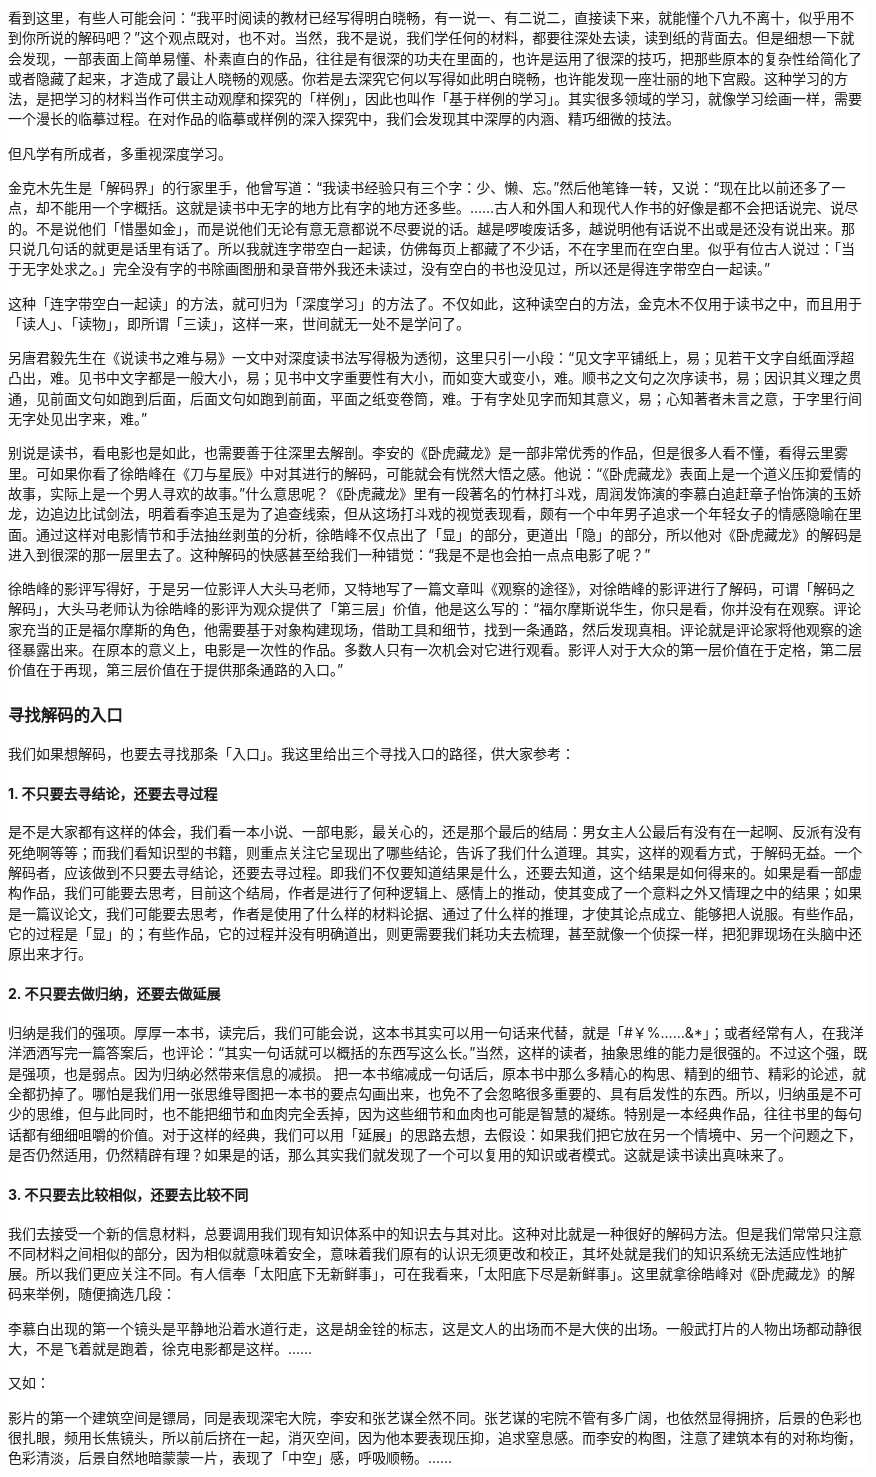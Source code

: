 看到这里，有些人可能会问：“我平时阅读的教材已经写得明白晓畅，有一说一、有二说二，直接读下来，就能懂个八九不离十，似乎用不到你所说的解码吧？”这个观点既对，也不对。当然，我不是说，我们学任何的材料，都要往深处去读，读到纸的背面去。但是细想一下就会发现，一部表面上简单易懂、朴素直白的作品，往往是有很深的功夫在里面的，也许是运用了很深的技巧，把那些原本的复杂性给简化了或者隐藏了起来，才造成了最让人晓畅的观感。你若是去深究它何以写得如此明白晓畅，也许能发现一座壮丽的地下宫殿。这种学习的方法，是把学习的材料当作可供主动观摩和探究的「样例」，因此也叫作「基于样例的学习」。其实很多领域的学习，就像学习绘画一样，需要一个漫长的临摹过程。在对作品的临摹或样例的深入探究中，我们会发现其中深厚的内涵、精巧细微的技法。

但凡学有所成者，多重视深度学习。

金克木先生是「解码界」的行家里手，他曾写道：“我读书经验只有三个字：少、懒、忘。”然后他笔锋一转，又说：“现在比以前还多了一点，却不能用一个字概括。这就是读书中无字的地方比有字的地方还多些。……古人和外国人和现代人作书的好像是都不会把话说完、说尽的。不是说他们「惜墨如金」，而是说他们无论有意无意都说不尽要说的话。越是啰唆废话多，越说明他有话说不出或是还没有说出来。那只说几句话的就更是话里有话了。所以我就连字带空白一起读，仿佛每页上都藏了不少话，不在字里而在空白里。似乎有位古人说过：「当于无字处求之。」完全没有字的书除画图册和录音带外我还未读过，没有空白的书也没见过，所以还是得连字带空白一起读。”

这种「连字带空白一起读」的方法，就可归为「深度学习」的方法了。不仅如此，这种读空白的方法，金克木不仅用于读书之中，而且用于「读人」、「读物」，即所谓「三读」，这样一来，世间就无一处不是学问了。

另唐君毅先生在《说读书之难与易》一文中对深度读书法写得极为透彻，这里只引一小段：“见文字平铺纸上，易；见若干文字自纸面浮超凸出，难。见书中文字都是一般大小，易；见书中文字重要性有大小，而如变大或变小，难。顺书之文句之次序读书，易；因识其义理之贯通，见前面文句如跑到后面，后面文句如跑到前面，平面之纸变卷筒，难。于有字处见字而知其意义，易；心知著者未言之意，于字里行间无字处见出字来，难。”

别说是读书，看电影也是如此，也需要善于往深里去解剖。李安的《卧虎藏龙》是一部非常优秀的作品，但是很多人看不懂，看得云里雾里。可如果你看了徐皓峰在《刀与星辰》中对其进行的解码，可能就会有恍然大悟之感。他说：“《卧虎藏龙》表面上是一个道义压抑爱情的故事，实际上是一个男人寻欢的故事。”什么意思呢？《卧虎藏龙》里有一段著名的竹林打斗戏，周润发饰演的李慕白追赶章子怡饰演的玉娇龙，边追边比试剑法，明着看李追玉是为了追查线索，但从这场打斗戏的视觉表现看，颇有一个中年男子追求一个年轻女子的情感隐喻在里面。通过这样对电影情节和手法抽丝剥茧的分析，徐皓峰不仅点出了「显」的部分，更道出「隐」的部分，所以他对《卧虎藏龙》的解码是进入到很深的那一层里去了。这种解码的快感甚至给我们一种错觉：“我是不是也会拍一点点电影了呢？”

徐皓峰的影评写得好，于是另一位影评人大头马老师，又特地写了一篇文章叫《观察的途径》，对徐皓峰的影评进行了解码，可谓「解码之解码」，大头马老师认为徐皓峰的影评为观众提供了「第三层」价值，他是这么写的：“福尔摩斯说华生，你只是看，你并没有在观察。评论家充当的正是福尔摩斯的角色，他需要基于对象构建现场，借助工具和细节，找到一条通路，然后发现真相。评论就是评论家将他观察的途径暴露出来。在原本的意义上，电影是一次性的作品。多数人只有一次机会对它进行观看。影评人对于大众的第一层价值在于定格，第二层价值在于再现，第三层价值在于提供那条通路的入口。”

### 寻找解码的入口

我们如果想解码，也要去寻找那条「入口」。我这里给出三个寻找入口的路径，供大家参考：

#### 1. 不只要去寻结论，还要去寻过程

是不是大家都有这样的体会，我们看一本小说、一部电影，最关心的，还是那个最后的结局：男女主人公最后有没有在一起啊、反派有没有死绝啊等等；而我们看知识型的书籍，则重点关注它呈现出了哪些结论，告诉了我们什么道理。其实，这样的观看方式，于解码无益。一个解码者，应该做到不只要去寻结论，还要去寻过程。即我们不仅要知道结果是什么，还要去知道，这个结果是如何得来的。如果是看一部虚构作品，我们可能要去思考，目前这个结局，作者是进行了何种逻辑上、感情上的推动，使其变成了一个意料之外又情理之中的结果；如果是一篇议论文，我们可能要去思考，作者是使用了什么样的材料论据、通过了什么样的推理，才使其论点成立、能够把人说服。有些作品，它的过程是「显」的；有些作品，它的过程并没有明确道出，则更需要我们耗功夫去梳理，甚至就像一个侦探一样，把犯罪现场在头脑中还原出来才行。

#### 2. 不只要去做归纳，还要去做延展

归纳是我们的强项。厚厚一本书，读完后，我们可能会说，这本书其实可以用一句话来代替，就是「#￥%……&*」；或者经常有人，在我洋洋洒洒写完一篇答案后，也评论：“其实一句话就可以概括的东西写这么长。”当然，这样的读者，抽象思维的能力是很强的。不过这个强，既是强项，也是弱点。因为归纳必然带来信息的减损。 把一本书缩减成一句话后，原本书中那么多精心的构思、精到的细节、精彩的论述，就全都扔掉了。哪怕是我们用一张思维导图把一本书的要点勾画出来，也免不了会忽略很多重要的、具有启发性的东西。所以，归纳虽是不可少的思维，但与此同时，也不能把细节和血肉完全丢掉，因为这些细节和血肉也可能是智慧的凝练。特别是一本经典作品，往往书里的每句话都有细细咀嚼的价值。对于这样的经典，我们可以用「延展」的思路去想，去假设：如果我们把它放在另一个情境中、另一个问题之下，是否仍然适用，仍然精辟有理？如果是的话，那么其实我们就发现了一个可以复用的知识或者模式。这就是读书读出真味来了。

#### 3. 不只要去比较相似，还要去比较不同

我们去接受一个新的信息材料，总要调用我们现有知识体系中的知识去与其对比。这种对比就是一种很好的解码方法。但是我们常常只注意不同材料之间相似的部分，因为相似就意味着安全，意味着我们原有的认识无须更改和校正，其坏处就是我们的知识系统无法适应性地扩展。所以我们更应关注不同。有人信奉「太阳底下无新鲜事」，可在我看来，「太阳底下尽是新鲜事」。这里就拿徐皓峰对《卧虎藏龙》的解码来举例，随便摘选几段：

李慕白出现的第一个镜头是平静地沿着水道行走，这是胡金铨的标志，这是文人的出场而不是大侠的出场。一般武打片的人物出场都动静很大，不是飞着就是跑着，徐克电影都是这样。……

又如：

影片的第一个建筑空间是镖局，同是表现深宅大院，李安和张艺谋全然不同。张艺谋的宅院不管有多广阔，也依然显得拥挤，后景的色彩也很扎眼，频用长焦镜头，所以前后挤在一起，消灭空间，因为他本要表现压抑，追求窒息感。而李安的构图，注意了建筑本有的对称均衡，色彩清淡，后景自然地暗蒙蒙一片，表现了「中空」感，呼吸顺畅。……
